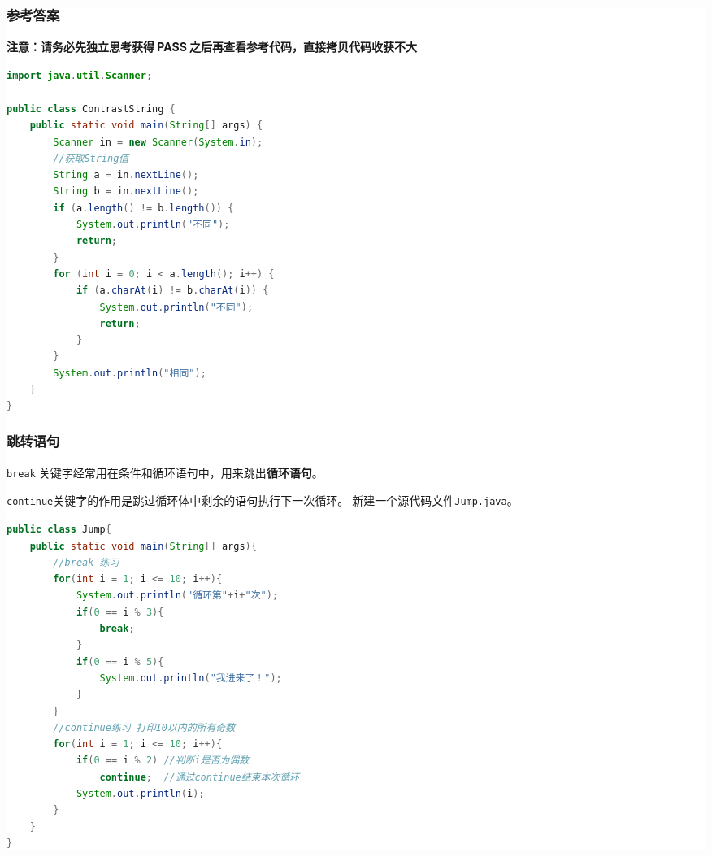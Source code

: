 ### 参考答案

**注意：请务必先独立思考获得 PASS 之后再查看参考代码，直接拷贝代码收获不大**

```java
import java.util.Scanner;

public class ContrastString {
    public static void main(String[] args) {
        Scanner in = new Scanner(System.in);
        //获取String值
        String a = in.nextLine();
        String b = in.nextLine();
        if (a.length() != b.length()) {
            System.out.println("不同");
            return;
        }
        for (int i = 0; i < a.length(); i++) {
            if (a.charAt(i) != b.charAt(i)) {
                System.out.println("不同");
                return;
            }
        }
        System.out.println("相同");
    }
}
```

### 跳转语句

`break` 关键字经常用在条件和循环语句中，用来跳出**循环语句**。

`continue`关键字的作用是跳过循环体中剩余的语句执行下一次循环。
新建一个源代码文件`Jump.java`。

```java
public class Jump{
    public static void main(String[] args){
		//break 练习
        for(int i = 1; i <= 10; i++){
            System.out.println("循环第"+i+"次");
            if(0 == i % 3){
                break;
            }
            if(0 == i % 5){
                System.out.println("我进来了！");
            }
        }
		//continue练习 打印10以内的所有奇数
        for(int i = 1; i <= 10; i++){
            if(0 == i % 2) //判断i是否为偶数
                continue;  //通过continue结束本次循环
            System.out.println(i);
        }
    }
}
```
